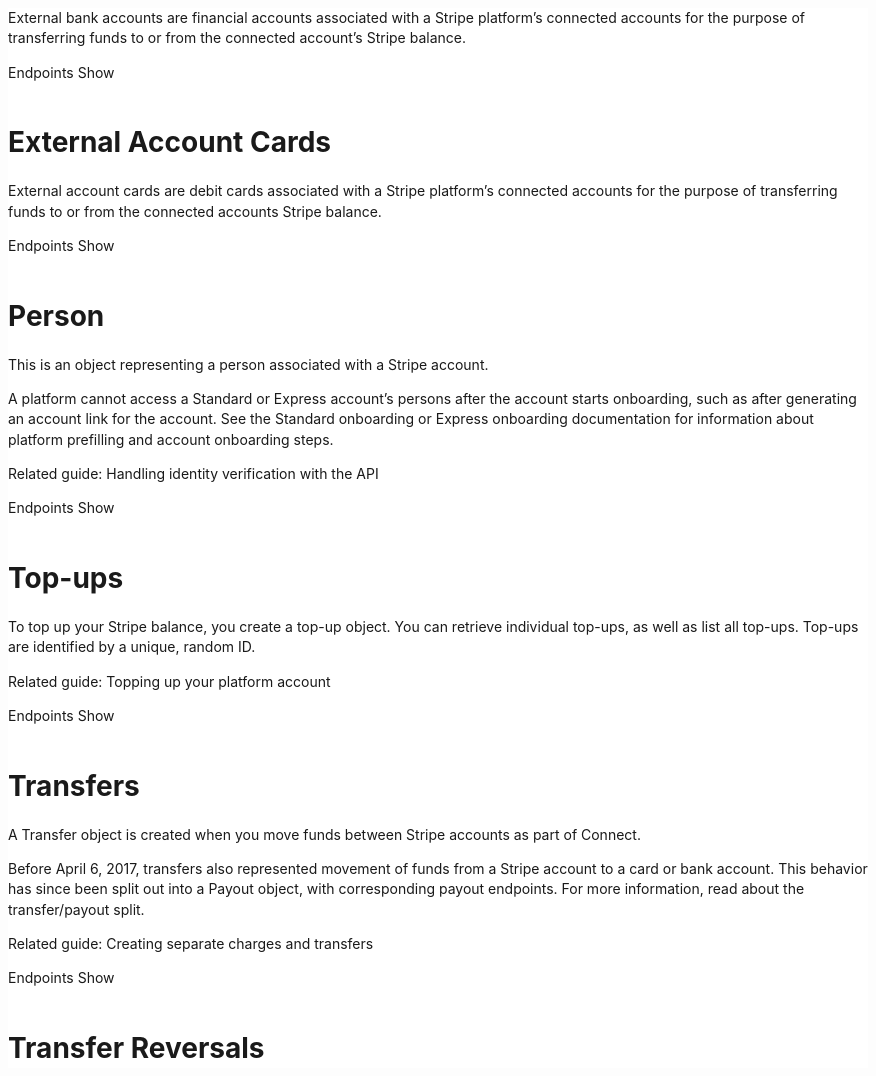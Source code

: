 
External bank accounts are financial accounts associated with a Stripe platform’s connected accounts for the purpose of transferring funds to or from the connected account’s Stripe balance.

Endpoints
Show

# External Account Cards

External account cards are debit cards associated with a Stripe platform’s connected accounts for the purpose of transferring funds to or from the connected accounts Stripe balance.

Endpoints
Show

# Person

This is an object representing a person associated with a Stripe account.

A platform cannot access a Standard or Express account’s persons after the account starts onboarding, such as after generating an account link for the account. See the Standard onboarding or Express onboarding documentation for information about platform prefilling and account onboarding steps.

Related guide: Handling identity verification with the API

Endpoints
Show

# Top-ups

To top up your Stripe balance, you create a top-up object. You can retrieve individual top-ups, as well as list all top-ups. Top-ups are identified by a unique, random ID.

Related guide: Topping up your platform account

Endpoints
Show

# Transfers

A Transfer object is created when you move funds between Stripe accounts as part of Connect.

Before April 6, 2017, transfers also represented movement of funds from a Stripe account to a card or bank account. This behavior has since been split out into a Payout object, with corresponding payout endpoints. For more information, read about the transfer/payout split.

Related guide: Creating separate charges and transfers

Endpoints
Show

# Transfer Reversals
